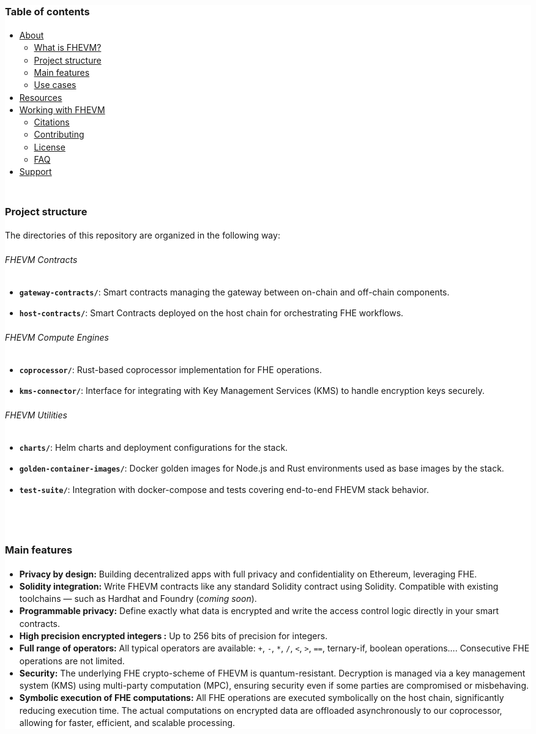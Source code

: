 ### Table of contents

- [About](#about)
  - [What is FHEVM?](#what-is-fhevm)
  - [Project structure](#project-structure)
  - [Main features](#main-features)
  - [Use cases](#use-cases)
- [Resources](#resources)
- [Working with FHEVM](#working-with-fhevm)
  - [Citations](#citations)
  - [Contributing](#contributing)
  - [License](#license)
  - [FAQ](#faq)
- [Support](#support)
  <br></br>
### Project structure
The directories of this repository are organized in the following way:

###### FHEVM Contracts

- **`gateway-contracts/`**: Smart contracts managing the gateway between on-chain and off-chain components.

- **`host-contracts/`**: Smart Contracts deployed on the host chain for orchestrating FHE workflows.

###### FHEVM Compute Engines

- **`coprocessor/`**: Rust-based coprocessor implementation for FHE operations.

- **`kms-connector/`**: Interface for integrating with Key Management Services (KMS) to handle encryption keys securely.

###### FHEVM Utilities
- **`charts/`**: Helm charts and deployment configurations for the stack.

- **`golden-container-images/`**: Docker golden images for Node.js and Rust environments used as base images by the stack.

- **`test-suite/`**: Integration with docker-compose and tests covering end-to-end FHEVM stack behavior.



  <br></br>
### Main features

- **Privacy by design:** Building decentralized apps with full privacy and confidentiality on Ethereum, leveraging FHE.
- **Solidity integration:** Write FHEVM contracts like any standard Solidity contract using Solidity. Compatible with existing toolchains — such as Hardhat and Foundry (*coming soon*).
- **Programmable privacy:**  Define exactly what data is encrypted and write the access control logic directly in your smart contracts.
- **High precision encrypted integers :** Up to 256 bits of precision for integers.
- **Full range of operators:** All typical operators are available: `+`, `-`, `*`, `/`, `<`, `>`, `==`, ternary-if, boolean operations…. Consecutive FHE operations are not limited.
- **Security:** The underlying FHE crypto-scheme of FHEVM is quantum-resistant. Decryption is managed via a key management system (KMS) using multi-party computation (MPC), ensuring security even if some parties are compromised or misbehaving.
- **Symbolic execution of FHE computations:** All FHE operations are executed symbolically on the host chain, significantly reducing execution time. The actual computations on encrypted data are offloaded asynchronously to our coprocessor, allowing for faster, efficient, and scalable processing.
